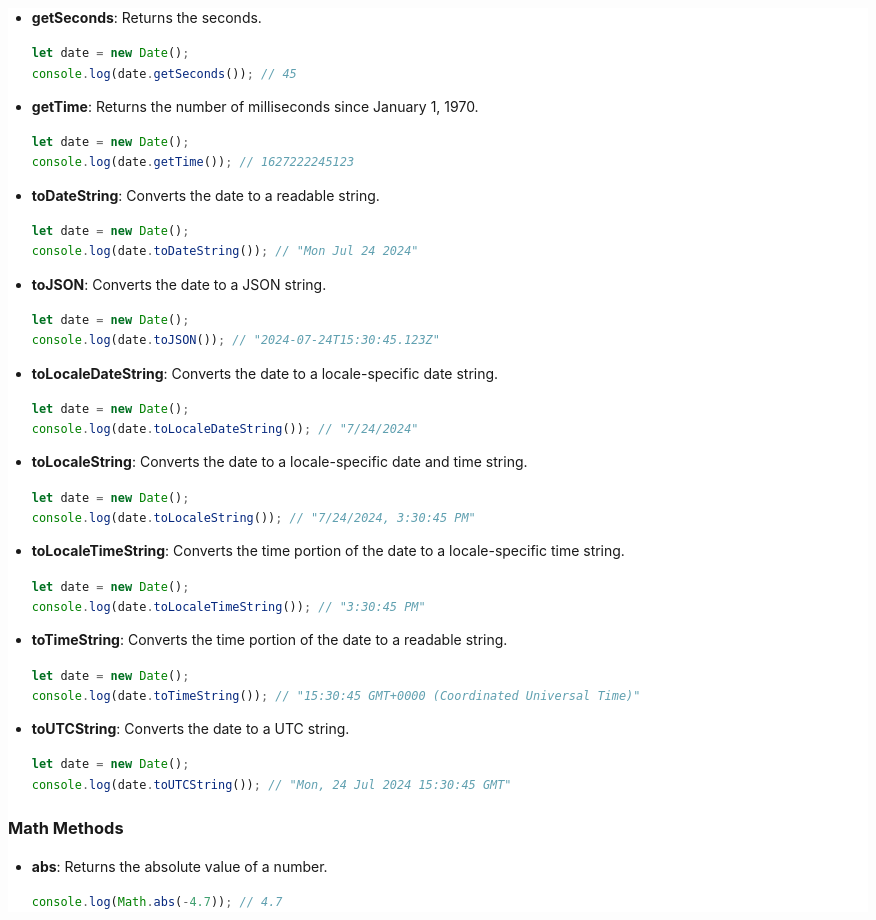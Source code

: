 - **getSeconds**: Returns the seconds.
  ```javascript
  let date = new Date();
  console.log(date.getSeconds()); // 45
  ```

- **getTime**: Returns the number of milliseconds since January 1, 1970.
  ```javascript
  let date = new Date();
  console.log(date.getTime()); // 1627222245123
  ```

- **toDateString**: Converts the date to a readable string.
  ```javascript
  let date = new Date();
  console.log(date.toDateString()); // "Mon Jul 24 2024"
  ```

- **toJSON**: Converts the date to a JSON string.
  ```javascript
  let date = new Date();
  console.log(date.toJSON()); // "2024-07-24T15:30:45.123Z"
  ```

- **toLocaleDateString**: Converts the date to a locale-specific date string.
  ```javascript
  let date = new Date();
  console.log(date.toLocaleDateString()); // "7/24/2024"
  ```

- **toLocaleString**: Converts the date to a locale-specific date and time string.
  ```javascript
  let date = new Date();
  console.log(date.toLocaleString()); // "7/24/2024, 3:30:45 PM"
  ```

- **toLocaleTimeString**: Converts the time portion of the date to a locale-specific time string.
  ```javascript
  let date = new Date();
  console.log(date.toLocaleTimeString()); // "3:30:45 PM"
  ```

- **toTimeString**: Converts the time portion of the date to a readable string.
  ```javascript
  let date = new Date();
  console.log(date.toTimeString()); // "15:30:45 GMT+0000 (Coordinated Universal Time)"
  ```

- **toUTCString**: Converts the date to a UTC string.
  ```javascript
  let date = new Date();
  console.log(date.toUTCString()); // "Mon, 24 Jul 2024 15:30:45 GMT"
  ```

### Math Methods

- **abs**: Returns the absolute value of a number.
  ```javascript
  console.log(Math.abs(-4.7)); // 4.7
  ```
